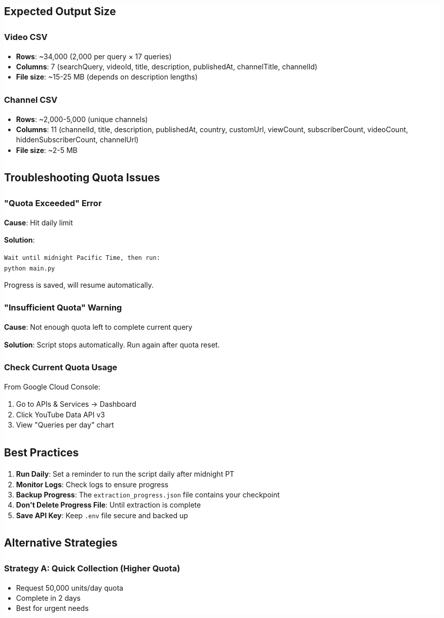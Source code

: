 ## Expected Output Size

### Video CSV
- **Rows**: ~34,000 (2,000 per query × 17 queries)
- **Columns**: 7 (searchQuery, videoId, title, description, publishedAt, channelTitle, channelId)
- **File size**: ~15-25 MB (depends on description lengths)

### Channel CSV
- **Rows**: ~2,000-5,000 (unique channels)
- **Columns**: 11 (channelId, title, description, publishedAt, country, customUrl, viewCount, subscriberCount, videoCount, hiddenSubscriberCount, channelUrl)
- **File size**: ~2-5 MB

## Troubleshooting Quota Issues

### "Quota Exceeded" Error

**Cause**: Hit daily limit

**Solution**: 
```
Wait until midnight Pacific Time, then run:
python main.py
```

Progress is saved, will resume automatically.

### "Insufficient Quota" Warning

**Cause**: Not enough quota left to complete current query

**Solution**: Script stops automatically. Run again after quota reset.

### Check Current Quota Usage

From Google Cloud Console:
1. Go to APIs & Services → Dashboard
2. Click YouTube Data API v3
3. View "Queries per day" chart

## Best Practices

1. **Run Daily**: Set a reminder to run the script daily after midnight PT
2. **Monitor Logs**: Check logs to ensure progress
3. **Backup Progress**: The `extraction_progress.json` file contains your checkpoint
4. **Don't Delete Progress File**: Until extraction is complete
5. **Save API Key**: Keep `.env` file secure and backed up

## Alternative Strategies

### Strategy A: Quick Collection (Higher Quota)
- Request 50,000 units/day quota
- Complete in 2 days
- Best for urgent needs
